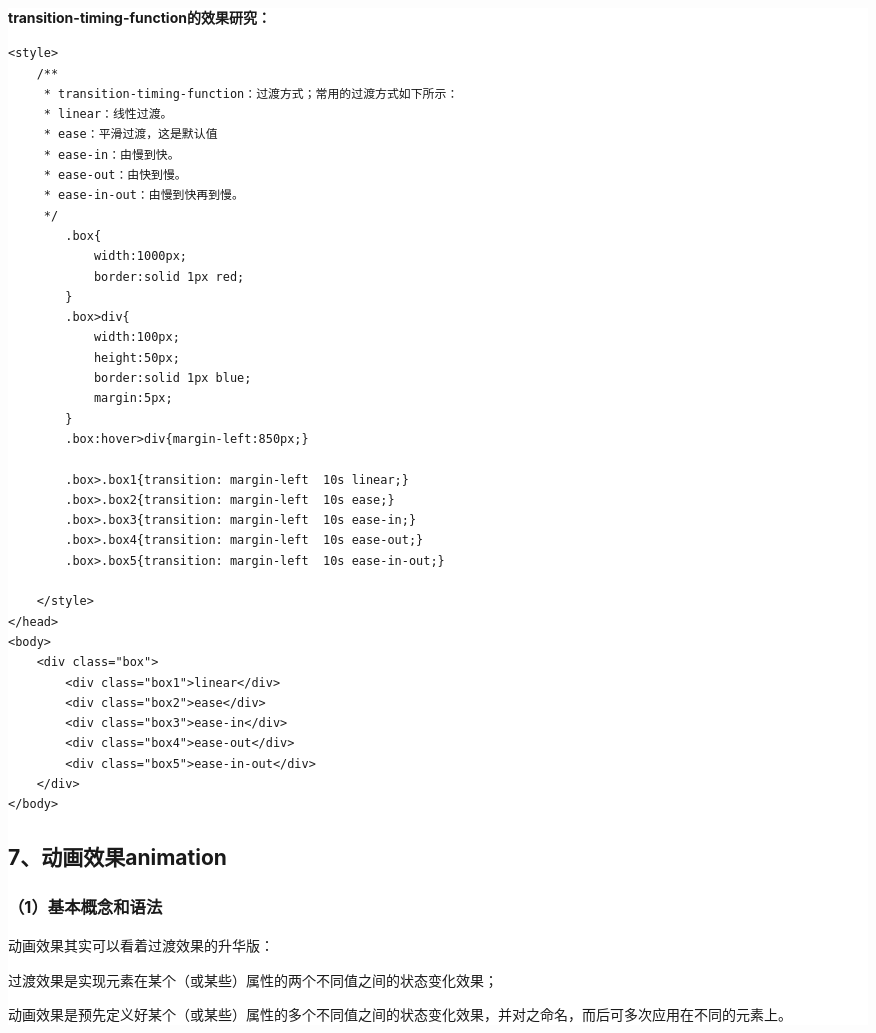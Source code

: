 **transition-timing-function的效果研究：** 

```html+css
<style>
	/**
	 * transition-timing-function：过渡方式；常用的过渡方式如下所示：
	 * linear：线性过渡。
	 * ease：平滑过渡，这是默认值
	 * ease-in：由慢到快。
	 * ease-out：由快到慢。
	 * ease-in-out：由慢到快再到慢。
	 */
		.box{
			width:1000px;
			border:solid 1px red;
		}
		.box>div{
			width:100px;
			height:50px;
			border:solid 1px blue;
			margin:5px;
		}
		.box:hover>div{margin-left:850px;}

		.box>.box1{transition: margin-left  10s linear;}
		.box>.box2{transition: margin-left  10s ease;}
		.box>.box3{transition: margin-left  10s ease-in;}
		.box>.box4{transition: margin-left  10s ease-out;}
		.box>.box5{transition: margin-left  10s ease-in-out;}

	</style>
</head>
<body>
	<div class="box">
		<div class="box1">linear</div>
		<div class="box2">ease</div>
		<div class="box3">ease-in</div>
		<div class="box4">ease-out</div>
		<div class="box5">ease-in-out</div>
	</div>
</body>
```

## 7、动画效果animation

### （1）基本概念和语法

动画效果其实可以看着过渡效果的升华版：

​	过渡效果是实现元素在某个（或某些）属性的两个不同值之间的状态变化效果；

​	动画效果是预先定义好某个（或某些）属性的多个不同值之间的状态变化效果，并对之命名，而后可多次应用在不同的元素上。
